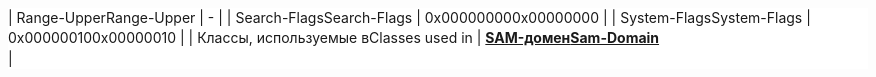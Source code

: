 | <span data-ttu-id="4b8a9-262">Range-Upper</span><span class="sxs-lookup"><span data-stu-id="4b8a9-262">Range-Upper</span></span>            | \-                                           |
| <span data-ttu-id="4b8a9-263">Search-Flags</span><span class="sxs-lookup"><span data-stu-id="4b8a9-263">Search-Flags</span></span>           | <span data-ttu-id="4b8a9-264">0x00000000</span><span class="sxs-lookup"><span data-stu-id="4b8a9-264">0x00000000</span></span>                                   |
| <span data-ttu-id="4b8a9-265">System-Flags</span><span class="sxs-lookup"><span data-stu-id="4b8a9-265">System-Flags</span></span>           | <span data-ttu-id="4b8a9-266">0x00000010</span><span class="sxs-lookup"><span data-stu-id="4b8a9-266">0x00000010</span></span>                                   |
| <span data-ttu-id="4b8a9-267">Классы, используемые в</span><span class="sxs-lookup"><span data-stu-id="4b8a9-267">Classes used in</span></span>        | [<span data-ttu-id="4b8a9-268">**SAM-домен**</span><span class="sxs-lookup"><span data-stu-id="4b8a9-268">**Sam-Domain**</span></span>](c-samdomain.md)<br/> |



 

 





